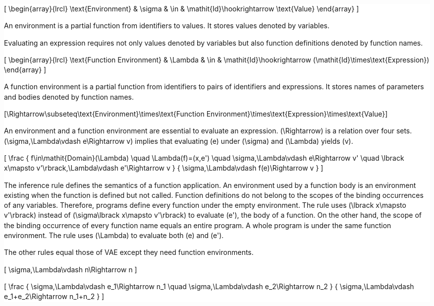 \[
\begin{array}{lrcl}
\text{Environment} & \sigma & \in & \mathit{Id}\hookrightarrow \text{Value}
\end{array}
\]

An environment is a partial function from identifiers to values. It stores values denoted by variables.

Evaluating an expression requires not only values denoted by variables but also function definitions denoted by function names.

\[
\begin{array}{lrcl}
\text{Function Environment} & \Lambda & \in & \mathit{Id}\hookrightarrow (\mathit{Id}\times\text{Expression})
\end{array}
\]

A function environment is a partial function from identifiers to pairs of identifiers and expressions. It stores names of parameters and bodies denoted by function names.

\[\Rightarrow\subseteq\text{Environment}\times\text{Function Environment}\times\text{Expression}\times\text{Value}\]

An environment and a function environment are essential to evaluate an expression. \(\Rightarrow\) is a relation over four sets. \(\sigma,\Lambda\vdash e\Rightarrow v\) implies that evaluating \(e\) under \(\sigma\) and \(\Lambda\) yields \(v\).

\[
\frac
{
  f\in\mathit{Domain}(\Lambda) \quad
  \Lambda(f)=(x,e') \quad
  \sigma,\Lambda\vdash e\Rightarrow v' \quad
  \lbrack x\mapsto v'\rbrack,\Lambda\vdash e'\Rightarrow v
}
{ \sigma,\Lambda\vdash f(e)\Rightarrow v }
\]

The inference rule defines the semantics of a function application. An environment used by a function body is an environment existing when the function is defined but not called. Function definitions do not belong to the scopes of the binding occurrences of any variables. Therefore, programs define every function under the empty environment. The rule uses \(\lbrack x\mapsto v'\rbrack\) instead of \(\sigma\lbrack x\mapsto v'\rbrack\) to evaluate \(e'\), the body of a function. On the other hand, the scope of the binding occurrence of every function name equals an entire program. A whole program is under the same function environment. The rule uses \(\Lambda\) to evaluate both \(e\) and \(e'\).

The other rules equal those of VAE except they need function environments.

\[
\sigma,\Lambda\vdash n\Rightarrow n
\]

\[
\frac
{ \sigma,\Lambda\vdash e_1\Rightarrow n_1 \quad \sigma,\Lambda\vdash e_2\Rightarrow n_2 }
{ \sigma,\Lambda\vdash e_1+e_2\Rightarrow n_1+n_2 }
\]
